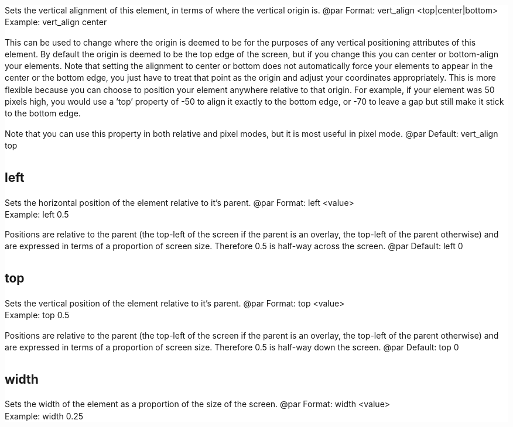 Sets the vertical alignment of this element, in terms of where the vertical origin is.
@par
Format: vert\_align &lt;top|center|bottom&gt;<br> Example: vert\_align center

This can be used to change where the origin is deemed to be for the purposes of any vertical positioning attributes of this element. By default the origin is deemed to be the top edge of the screen, but if you change this you can center or bottom-align your elements. Note that setting the alignment to center or bottom does not automatically force your elements to appear in the center or the bottom edge, you just have to treat that point as the origin and adjust your coordinates appropriately. This is more flexible because you can choose to position your element anywhere relative to that origin. For example, if your element was 50 pixels high, you would use a ’top’ property of -50 to align it exactly to the bottom edge, or -70 to leave a gap but still make it stick to the bottom edge.

Note that you can use this property in both relative and pixel modes, but it is most useful in pixel mode.
@par
Default: vert\_align top<br>

<a name="left"></a><a name="left-1"></a>

## left

Sets the horizontal position of the element relative to it’s parent.
@par
Format: left &lt;value&gt;<br> Example: left 0.5

Positions are relative to the parent (the top-left of the screen if the parent is an overlay, the top-left of the parent otherwise) and are expressed in terms of a proportion of screen size. Therefore 0.5 is half-way across the screen.
@par
Default: left 0<br>

<a name="overlaytopelement"></a><a name="top"></a>

## top

Sets the vertical position of the element relative to it’s parent.
@par
Format: top &lt;value&gt;<br> Example: top 0.5

Positions are relative to the parent (the top-left of the screen if the parent is an overlay, the top-left of the parent otherwise) and are expressed in terms of a proportion of screen size. Therefore 0.5 is half-way down the screen.
@par
Default: top 0<br>

<a name="width"></a><a name="width-1"></a>

## width

Sets the width of the element as a proportion of the size of the screen.
@par
Format: width &lt;value&gt;<br> Example: width 0.25
